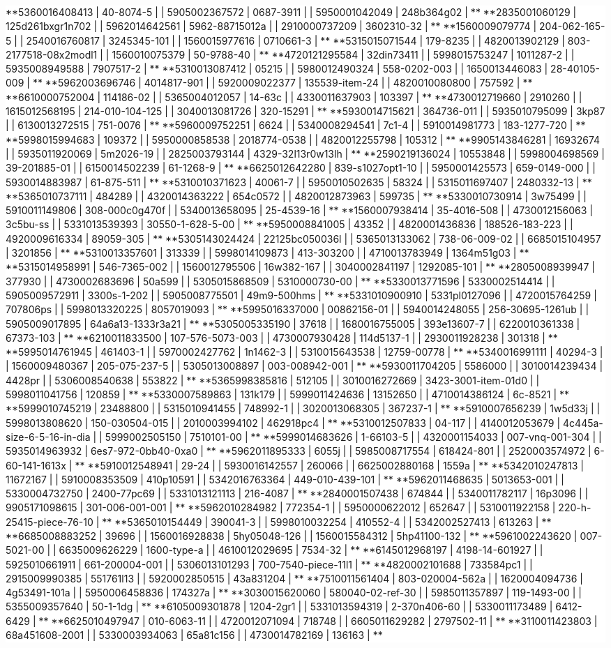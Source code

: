 **5360016408413 | 40-8074-5 |  | 5905002367572 | 0687-3911 |  | 5950001042049 | 248b364g02 | **    **2835001060129 | 125d261bxgr1n702 |  | 5962014642561 | 5962-88715012a |  | 2910000737209 | 3602310-32 | **    **1560009079774 | 204-062-165-5 |  | 2540016760817 | 3245345-101 |  | 1560015977616 | 0710661-3 | **    **5315015071544 | 179-8235 |  | 4820013902129 | 803-2177518-08x2modl1 |  | 1560010075379 | 50-9788-40 | **    **4720121295584 | 32din73411 |  | 5998015753247 | 1011287-2 |  | 5935008949588 | 7907517-2 | **    **5310013087412 | 05215 |  | 5980012490324 | 558-0202-003 |  | 1650013446083 | 28-40105-009 | **
**5962003696746 | 4014817-901 |  | 5920009022377 | 135539-item-24 |  | 4820010080800 | 757592 | **    **6610000752004 | 114186-02 |  | 5365004012057 | 14-63c |  | 4330011637903 | 103397 | **    **4730012719660 | 2910260 |  | 1615012568195 | 214-010-104-125 |  | 3040013081726 | 320-15291 | **    **5930014715621 | 364736-011 |  | 5935010795099 | 3kp87 |  | 6130013272515 | 751-0076 | **    **5960009752251 | 6624 |  | 5340008294541 | 7c1-4 |  | 5910014981773 | 183-1277-720 | **    **5998015994683 | 109372 |  | 5950000858538 | 2018774-0538 |  | 4820012255798 | 105312 | **
**9905143846281 | 16932674 |  | 5935011920069 | 5m2026-19 |  | 2825003793144 | 4329-32l13r0w13lh | **    **2590219136024 | 10553848 |  | 5998004698569 | 39-201885-01 |  | 6150014502239 | 61-1268-9 | **    **6625012642280 | 839-s1027opt1-10 |  | 5950001425573 | 659-0149-000 |  | 5930014883987 | 61-875-511 | **    **5310010371623 | 40061-7 |  | 5950010502635 | 58324 |  | 5315011697407 | 2480332-13 | **    **5365010737111 | 484289 |  | 4320014363222 | 654c0572 |  | 4820012873963 | 599735 | **    **5330010730914 | 3w75499 |  | 5910011149806 | 308-000c0g470f |  | 5340013658095 | 25-4539-16 | **
**1560007938414 | 35-4016-508 |  | 4730012156063 | 3c5bu-ss |  | 5331013539393 | 30550-1-628-5-00 | **    **5950008841005 | 43352 |  | 4820001436836 | 188526-183-223 |  | 4920009616334 | 89059-305 | **    **5305143024424 | 22125bc050036l |  | 5365013133062 | 738-06-009-02 |  | 6685015104957 | 3201856 | **    **5310013357601 | 313339 |  | 5998014109873 | 413-303200 |  | 4710013783949 | 1364m51g03 | **    **5315014958991 | 546-7365-002 |  | 1560012795506 | 16w382-167 |  | 3040002841197 | 1292085-101 | **    **2805008939947 | 377930 |  | 4730002683696 | 50a599 |  | 5305015868509 | 5310000730-00 | **
**5330013771596 | 5330002514414 |  | 5905009572911 | 3300s-1-202 |  | 5905008775501 | 49m9-500hms | **    **5331010900910 | 5331pl0127096 |  | 4720015764259 | 707806ps |  | 5998013320225 | 8057019093 | **    **5995016337000 | 00862156-01 |  | 5940014248055 | 256-30695-1261ub |  | 5905009017895 | 64a6a13-1333r3a21 | **    **5305005335190 | 37618 |  | 1680016755005 | 393e13607-7 |  | 6220010361338 | 67373-103 | **    **6210011833500 | 107-576-5073-003 |  | 4730007930428 | 114d5137-1 |  | 2930011928238 | 301318 | **    **5995014761945 | 461403-1 |  | 5970002427762 | 1n1462-3 |  | 5310015643538 | 12759-00778 | **
**5340016991111 | 40294-3 |  | 1560009480367 | 205-075-237-5 |  | 5305013008897 | 003-008942-001 | **    **5930011704205 | 5586000 |  | 3010014239434 | 4428pr |  | 5306008540638 | 553822 | **    **5365998385816 | 512105 |  | 3010016272669 | 3423-3001-item-01d0 |  | 5998011041756 | 120859 | **    **5330007589863 | 131k179 |  | 5999011424636 | 13152650 |  | 4710014386124 | 6c-8521 | **    **5999010745219 | 23488800 |  | 5315010941455 | 748992-1 |  | 3020013068305 | 367237-1 | **    **5910007656239 | 1w5d33j |  | 5998013808620 | 150-030504-015 |  | 2010003994102 | 462918pc4 | **
**5310012507833 | 04-117 |  | 4140012053679 | 4c445a-size-6-5-16-in-dia |  | 5999002505150 | 7510101-00 | **    **5999014683626 | 1-66103-5 |  | 4320001154033 | 007-vnq-001-304 |  | 5935014963932 | 6es7-972-0bb40-0xa0 | **    **5962011895333 | 6055j |  | 5985008717554 | 618424-801 |  | 2520003574972 | 6-60-141-1613x | **    **5910012548941 | 29-24 |  | 5930016142557 | 260066 |  | 6625002880168 | 1559a | **    **5342010247813 | 11672167 |  | 5910008353509 | 410p10591 |  | 5342016763364 | 449-010-439-101 | **    **5962011468635 | 5013653-001 |  | 5330004732750 | 2400-77pc69 |  | 5331013121113 | 216-4087 | **
**2840001507438 | 674844 |  | 5340011782117 | 16p3096 |  | 9905171098615 | 301-006-001-001 | **    **5962010284982 | 772354-1 |  | 5950000622012 | 652647 |  | 5310011922158 | 220-h-25415-piece-76-10 | **    **5365010154449 | 390041-3 |  | 5998010032254 | 410552-4 |  | 5342002527413 | 613263 | **    **6685008883252 | 39696 |  | 1560016928838 | 5hy05048-126 |  | 1560015584312 | 5hp41100-132 | **    **5961002243620 | 007-5021-00 |  | 6635009626229 | 1600-type-a |  | 4610012029695 | 7534-32 | **    **6145012968197 | 4198-14-601927 |  | 5925010661911 | 661-200004-001 |  | 5306013101293 | 700-7540-piece-11l1 | **
**4820002101688 | 733584pc1 |  | 2915009990385 | 551761l13 |  | 5920002850515 | 43a831204 | **    **7510011561404 | 803-020004-562a |  | 1620004094736 | 4g53491-101a |  | 5950006458836 | 174327a | **    **3030015620060 | 580040-02-ref-30 |  | 5985011357897 | 119-1493-00 |  | 5355009357640 | 50-1-1dg | **    **6105009301878 | 1204-2gr1 |  | 5331013594319 | 2-370n406-60 |  | 5330011173489 | 6412-6429 | **    **6625010497947 | 010-6063-11 |  | 4720012071094 | 718748 |  | 6605011629282 | 2797502-11 | **    **3110011423803 | 68a451608-2001 |  | 5330003934063 | 65a81c156 |  | 4730014782169 | 136163 | **